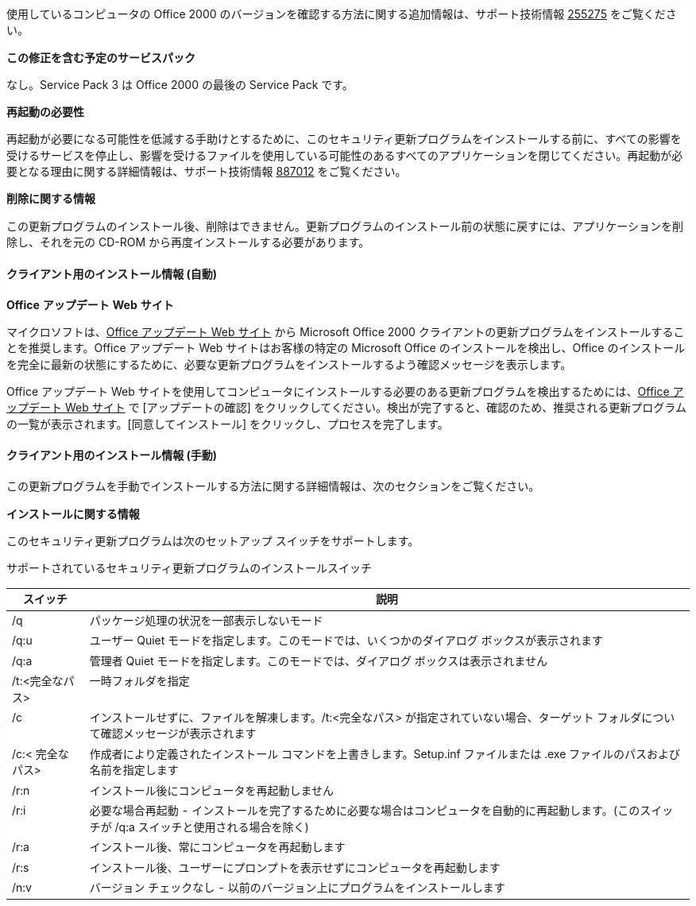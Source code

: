   
使用しているコンピュータの Office 2000 のバージョンを確認する方法に関する追加情報は、サポート技術情報 [255275](https://support.microsoft.com/kb/255275) をご覧ください。

  
**この修正を含む予定のサービスパック**
  
なし。Service Pack 3 は Office 2000 の最後の Service Pack です。

  
**再起動の必要性**
  
再起動が必要になる可能性を低減する手助けとするために、このセキュリティ更新プログラムをインストールする前に、すべての影響を受けるサービスを停止し、影響を受けるファイルを使用している可能性のあるすべてのアプリケーションを閉じてください。再起動が必要となる理由に関する詳細情報は、サポート技術情報 [887012](https://support.microsoft.com/kb/887012) をご覧ください。

  
**削除に関する情報**
  
この更新プログラムのインストール後、削除はできません。更新プログラムのインストール前の状態に戻すには、アプリケーションを削除し、それを元の CD-ROM から再度インストールする必要があります。

  
#### クライアント用のインストール情報 (自動)
  
**Office** **アップデート** **Web** **サイト**
  
マイクロソフトは、[Office アップデート Web サイト](https://office.microsoft.com/ja-jp/officeupdate/default.aspx) から Microsoft Office 2000 クライアントの更新プログラムをインストールすることを推奨します。Office アップデート Web サイトはお客様の特定の Microsoft Office のインストールを検出し、Office のインストールを完全に最新の状態にするために、必要な更新プログラムをインストールするよう確認メッセージを表示します。

  
Office アップデート Web サイトを使用してコンピュータにインストールする必要のある更新プログラムを検出するためには、[Office アップデート Web サイト](https://office.microsoft.com/ja-jp/officeupdate/default.aspx) で \[アップデートの確認\] をクリックしてください。検出が完了すると、確認のため、推奨される更新プログラムの一覧が表示されます。\[同意してインストール\] をクリックし、プロセスを完了します。

  
#### クライアント用のインストール情報 (手動)
  
この更新プログラムを手動でインストールする方法に関する詳細情報は、次のセクションをご覧ください。

  
**インストールに関する情報**
  
このセキュリティ更新プログラムは次のセットアップ スイッチをサポートします。

サポートされているセキュリティ更新プログラムのインストールスイッチ

  
| スイッチ               | 説明                                                                                                                                                |  
|------------------------|-----------------------------------------------------------------------------------------------------------------------------------------------------|  
| /q                     | パッケージ処理の状況を一部表示しないモード                                                                                                          |  
| /q:u                   | ユーザー Quiet モードを指定します。このモードでは、いくつかのダイアログ ボックスが表示されます                                                      |  
| /q:a                   | 管理者 Quiet モードを指定します。このモードでは、ダイアログ ボックスは表示されません                                                                |  
| /t:&lt;完全なパス&gt;  | 一時フォルダを指定                                                                                                                                  |  
| /c                     | インストールせずに、ファイルを解凍します。/t:&lt;完全なパス&gt; が指定されていない場合、ターゲット フォルダについて確認メッセージが表示されます     |  
| /c:&lt; 完全なパス&gt; | 作成者により定義されたインストール コマンドを上書きします。Setup.inf ファイルまたは .exe ファイルのパスおよび名前を指定します                       |  
| /r:n                   | インストール後にコンピュータを再起動しません                                                                                                        |  
| /r:i                   | 必要な場合再起動 - インストールを完了するために必要な場合はコンピュータを自動的に再起動します。(このスイッチが /q:a スイッチと使用される場合を除く) |  
| /r:a                   | インストール後、常にコンピュータを再起動します                                                                                                      |  
| /r:s                   | インストール後、ユーザーにプロンプトを表示せずにコンピュータを再起動します                                                                          |  
| /n:v                   | バージョン チェックなし - 以前のバージョン上にプログラムをインストールします                                                                        |
  